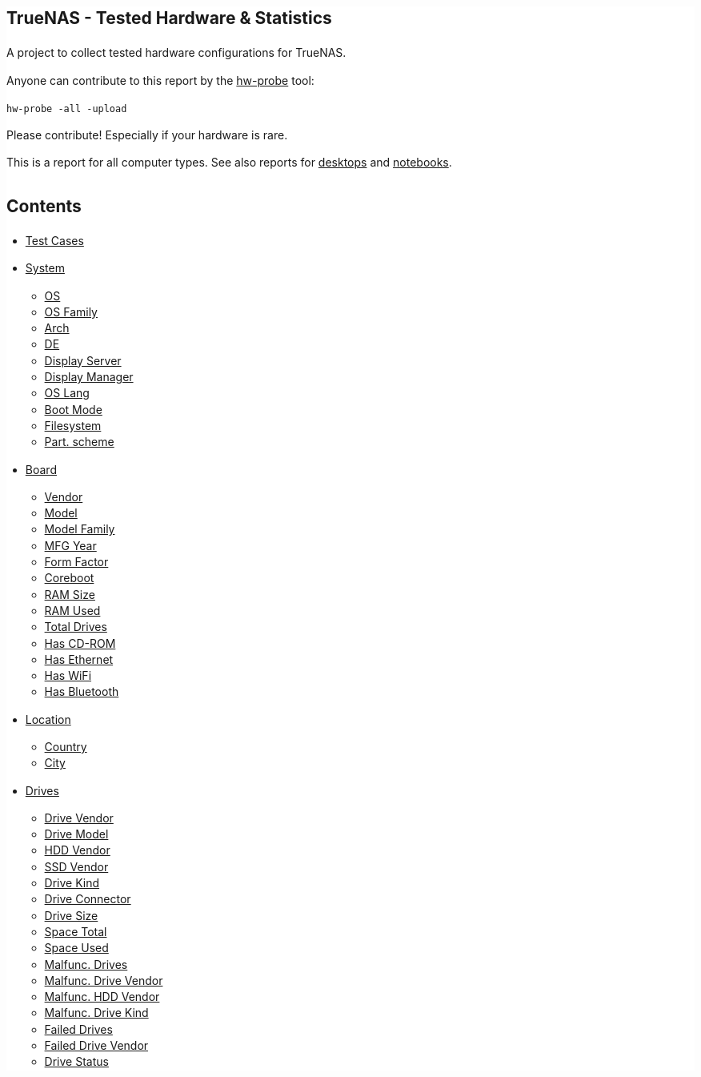 TrueNAS - Tested Hardware & Statistics
--------------------------------------

A project to collect tested hardware configurations for TrueNAS.

Anyone can contribute to this report by the [hw-probe](https://github.com/linuxhw/hw-probe/blob/master/INSTALL.BSD.md) tool:

    hw-probe -all -upload

Please contribute! Especially if your hardware is rare.

This is a report for all computer types. See also reports for [desktops](/Dist/TrueNAS/Desktop/README.md) and [notebooks](/Dist/TrueNAS/Notebook/README.md).

Contents
--------

* [ Test Cases ](#test-cases)

* [ System ](#system)
  - [ OS                       ](#os)
  - [ OS Family                ](#os-family)
  - [ Arch                     ](#arch)
  - [ DE                       ](#de)
  - [ Display Server           ](#display-server)
  - [ Display Manager          ](#display-manager)
  - [ OS Lang                  ](#os-lang)
  - [ Boot Mode                ](#boot-mode)
  - [ Filesystem               ](#filesystem)
  - [ Part. scheme             ](#part-scheme)

* [ Board ](#board)
  - [ Vendor                   ](#vendor)
  - [ Model                    ](#model)
  - [ Model Family             ](#model-family)
  - [ MFG Year                 ](#mfg-year)
  - [ Form Factor              ](#form-factor)
  - [ Coreboot                 ](#coreboot)
  - [ RAM Size                 ](#ram-size)
  - [ RAM Used                 ](#ram-used)
  - [ Total Drives             ](#total-drives)
  - [ Has CD-ROM               ](#has-cd-rom)
  - [ Has Ethernet             ](#has-ethernet)
  - [ Has WiFi                 ](#has-wifi)
  - [ Has Bluetooth            ](#has-bluetooth)

* [ Location ](#location)
  - [ Country                  ](#country)
  - [ City                     ](#city)

* [ Drives ](#drives)
  - [ Drive Vendor             ](#drive-vendor)
  - [ Drive Model              ](#drive-model)
  - [ HDD Vendor               ](#hdd-vendor)
  - [ SSD Vendor               ](#ssd-vendor)
  - [ Drive Kind               ](#drive-kind)
  - [ Drive Connector          ](#drive-connector)
  - [ Drive Size               ](#drive-size)
  - [ Space Total              ](#space-total)
  - [ Space Used               ](#space-used)
  - [ Malfunc. Drives          ](#malfunc-drives)
  - [ Malfunc. Drive Vendor    ](#malfunc-drive-vendor)
  - [ Malfunc. HDD Vendor      ](#malfunc-hdd-vendor)
  - [ Malfunc. Drive Kind      ](#malfunc-drive-kind)
  - [ Failed Drives            ](#failed-drives)
  - [ Failed Drive Vendor      ](#failed-drive-vendor)
  - [ Drive Status             ](#drive-status)
